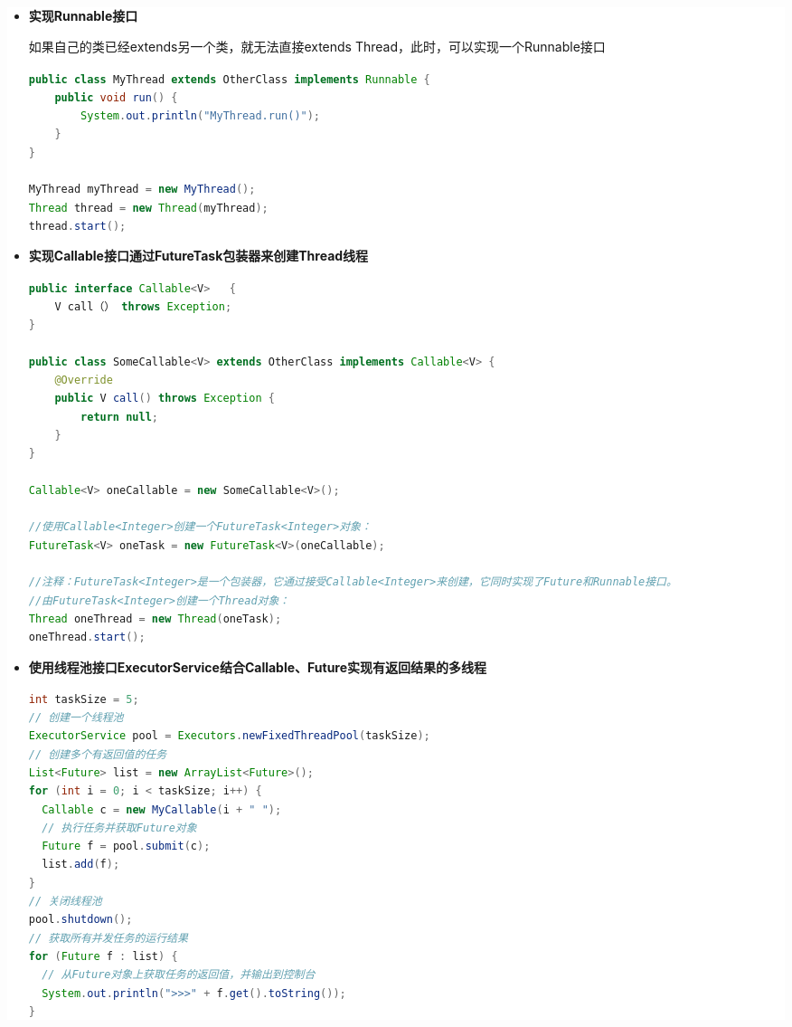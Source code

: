 - **实现Runnable接口**

  如果自己的类已经extends另一个类，就无法直接extends Thread，此时，可以实现一个Runnable接口

  ```java
  public class MyThread extends OtherClass implements Runnable {  
      public void run() {  
          System.out.println("MyThread.run()");  
      }  
  }
  
  MyThread myThread = new MyThread();       
  Thread thread = new Thread(myThread);        
  thread.start();  
  ```

- **实现Callable接口通过FutureTask包装器来创建Thread线程**

  ```java
  public interface Callable<V>   { 
      V call（） throws Exception;   
  } 
   
  public class SomeCallable<V> extends OtherClass implements Callable<V> {
      @Override
      public V call() throws Exception {
          return null;
      }
  }
   
  Callable<V> oneCallable = new SomeCallable<V>();   
   
  //使用Callable<Integer>创建一个FutureTask<Integer>对象：   
  FutureTask<V> oneTask = new FutureTask<V>(oneCallable);   
   
  //注释：FutureTask<Integer>是一个包装器，它通过接受Callable<Integer>来创建，它同时实现了Future和Runnable接口。 
  //由FutureTask<Integer>创建一个Thread对象：   
  Thread oneThread = new Thread(oneTask);       
  oneThread.start();   
  ```

- **使用线程池接口ExecutorService结合Callable、Future实现有返回结果的多线程**

  ```java
  int taskSize = 5;
  // 创建一个线程池
  ExecutorService pool = Executors.newFixedThreadPool(taskSize);
  // 创建多个有返回值的任务
  List<Future> list = new ArrayList<Future>();
  for (int i = 0; i < taskSize; i++) {
  	Callable c = new MyCallable(i + " ");
  	// 执行任务并获取Future对象
  	Future f = pool.submit(c);
  	list.add(f);
  }
  // 关闭线程池
  pool.shutdown();
  // 获取所有并发任务的运行结果
  for (Future f : list) {
  	// 从Future对象上获取任务的返回值，并输出到控制台
  	System.out.println(">>>" + f.get().toString());
  }
  ```
